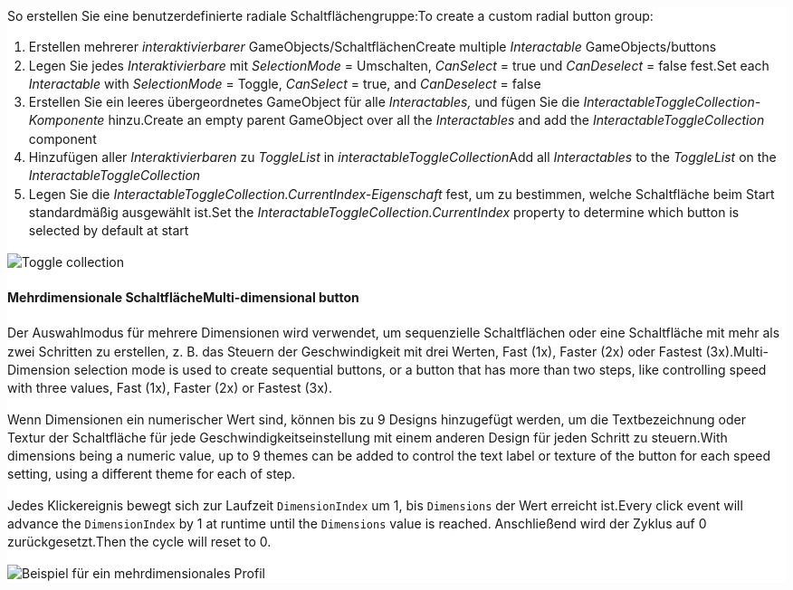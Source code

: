 <span data-ttu-id="c4e43-248">So erstellen Sie eine benutzerdefinierte radiale Schaltflächengruppe:</span><span class="sxs-lookup"><span data-stu-id="c4e43-248">To create a custom radial button group:</span></span>

1) <span data-ttu-id="c4e43-249">Erstellen mehrerer *interaktivierbarer* GameObjects/Schaltflächen</span><span class="sxs-lookup"><span data-stu-id="c4e43-249">Create multiple *Interactable* GameObjects/buttons</span></span>
1) <span data-ttu-id="c4e43-250">Legen Sie jedes *Interaktivierbare* mit *SelectionMode* = Umschalten, *CanSelect* = true und *CanDeselect* = false fest.</span><span class="sxs-lookup"><span data-stu-id="c4e43-250">Set each *Interactable* with *SelectionMode* = Toggle, *CanSelect* = true, and *CanDeselect* = false</span></span>
1) <span data-ttu-id="c4e43-251">Erstellen Sie ein leeres übergeordnetes GameObject für alle *Interactables,* und fügen Sie die *InteractableToggleCollection-Komponente* hinzu.</span><span class="sxs-lookup"><span data-stu-id="c4e43-251">Create an empty parent GameObject over all the *Interactables* and add the *InteractableToggleCollection* component</span></span>
1) <span data-ttu-id="c4e43-252">Hinzufügen aller *Interaktivierbaren* zu *ToggleList* in *interactableToggleCollection*</span><span class="sxs-lookup"><span data-stu-id="c4e43-252">Add all *Interactables* to the *ToggleList* on the *InteractableToggleCollection*</span></span>
1) <span data-ttu-id="c4e43-253">Legen Sie die *InteractableToggleCollection.CurrentIndex-Eigenschaft* fest, um zu bestimmen, welche Schaltfläche beim Start standardmäßig ausgewählt ist.</span><span class="sxs-lookup"><span data-stu-id="c4e43-253">Set the *InteractableToggleCollection.CurrentIndex* property to determine which button is selected by default at start</span></span>

<img src="../images/interactable/InteractableToggleCollection.png" width="450" alt="Toggle collection">

#### <a name="multi-dimensional-button"></a><span data-ttu-id="c4e43-254">Mehrdimensionale Schaltfläche</span><span class="sxs-lookup"><span data-stu-id="c4e43-254">Multi-dimensional button</span></span>

<span data-ttu-id="c4e43-255">Der Auswahlmodus für mehrere Dimensionen wird verwendet, um sequenzielle Schaltflächen oder eine Schaltfläche mit mehr als zwei Schritten zu erstellen, z. B. das Steuern der Geschwindigkeit mit drei Werten, Fast (1x), Faster (2x) oder Fastest (3x).</span><span class="sxs-lookup"><span data-stu-id="c4e43-255">Multi-Dimension selection mode is used to create sequential buttons, or a button that has more than two steps, like controlling speed with three values, Fast (1x), Faster (2x) or Fastest (3x).</span></span>

<span data-ttu-id="c4e43-256">Wenn Dimensionen ein numerischer Wert sind, können bis zu 9 Designs hinzugefügt werden, um die Textbezeichnung oder Textur der Schaltfläche für jede Geschwindigkeitseinstellung mit einem anderen Design für jeden Schritt zu steuern.</span><span class="sxs-lookup"><span data-stu-id="c4e43-256">With dimensions being a numeric value, up to 9 themes can be added to control the text label or texture of the button for each speed setting, using a different theme for each of step.</span></span>

<span data-ttu-id="c4e43-257">Jedes Klickereignis bewegt sich zur Laufzeit `DimensionIndex` um 1, bis `Dimensions` der Wert erreicht ist.</span><span class="sxs-lookup"><span data-stu-id="c4e43-257">Every click event will advance the `DimensionIndex` by 1 at runtime until the `Dimensions` value is reached.</span></span> <span data-ttu-id="c4e43-258">Anschließend wird der Zyklus auf 0 zurückgesetzt.</span><span class="sxs-lookup"><span data-stu-id="c4e43-258">Then the cycle will reset to 0.</span></span>

![Beispiel für ein mehrdimensionales Profil](../images/interactable/Profile_multiDimensions.png)
